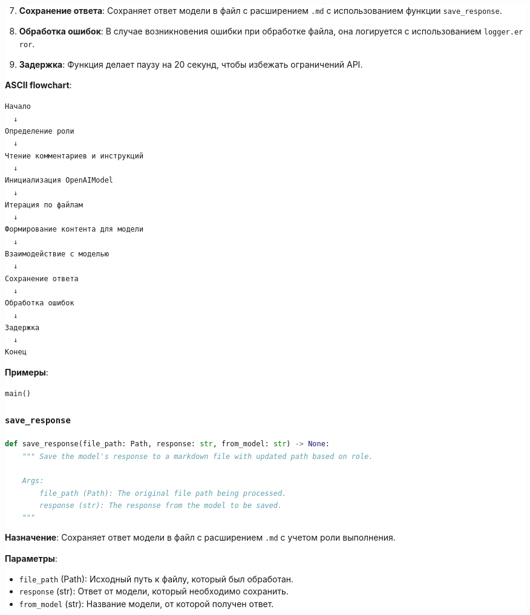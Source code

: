 7.  **Сохранение ответа**: Сохраняет ответ модели в файл с расширением `.md` с использованием функции `save_response`.

8.  **Обработка ошибок**: В случае возникновения ошибки при обработке файла, она логируется с использованием `logger.error`.

9.  **Задержка**: Функция делает паузу на 20 секунд, чтобы избежать ограничений API.

**ASCII flowchart**:

```
Начало
  ↓
Определение роли
  ↓
Чтение комментариев и инструкций
  ↓
Инициализация OpenAIModel
  ↓
Итерация по файлам
  ↓
Формирование контента для модели
  ↓
Взаимодействие с моделью
  ↓
Сохранение ответа
  ↓
Обработка ошибок
  ↓
Задержка
  ↓
Конец
```

**Примеры**:

```python
main()
```

### `save_response`

```python
def save_response(file_path: Path, response: str, from_model: str) -> None:
    """ Save the model's response to a markdown file with updated path based on role.

    Args:
        file_path (Path): The original file path being processed.
        response (str): The response from the model to be saved.
    """
```

**Назначение**: Сохраняет ответ модели в файл с расширением `.md` с учетом роли выполнения.

**Параметры**:

*   `file_path` (Path): Исходный путь к файлу, который был обработан.
*   `response` (str): Ответ от модели, который необходимо сохранить.
*   `from_model` (str): Название модели, от которой получен ответ.
